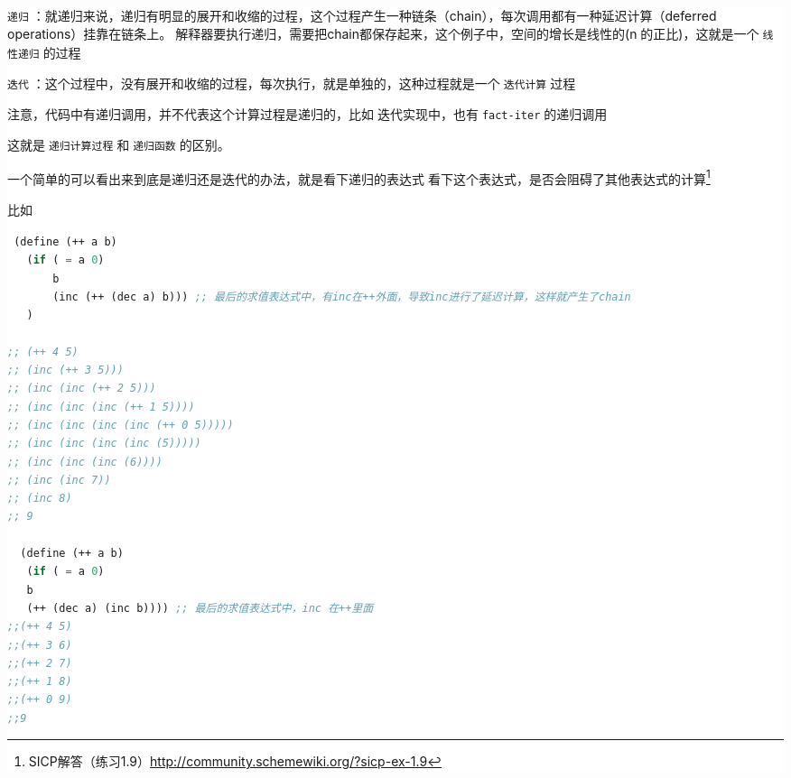`递归` ：就递归来说，递归有明显的展开和收缩的过程，这个过程产生一种链条（chain），每次调用都有一种延迟计算（deferred operations）挂靠在链条上。
解释器要执行递归，需要把chain都保存起来，这个例子中，空间的增长是线性的(n 的正比)，这就是一个 `线性递归` 的过程

`迭代` ：这个过程中，没有展开和收缩的过程，每次执行，就是单独的，这种过程就是一个 `迭代计算` 过程

注意，代码中有递归调用，并不代表这个计算过程是递归的，比如 迭代实现中，也有 `fact-iter` 的递归调用

这就是 `递归计算过程` 和 `递归函数` 的区别。

一个简单的可以看出来到底是递归还是迭代的办法，就是看下递归的表达式
看下这个表达式，是否会阻碍了其他表达式的计算[^fn:5]

比如

```scheme
 (define (++ a b)
   (if ( = a 0)
       b
       (inc (++ (dec a) b))) ;; 最后的求值表达式中，有inc在++外面，导致inc进行了延迟计算，这样就产生了chain
   )

;; (++ 4 5)
;; (inc (++ 3 5)))
;; (inc (inc (++ 2 5)))
;; (inc (inc (inc (++ 1 5))))
;; (inc (inc (inc (inc (++ 0 5)))))
;; (inc (inc (inc (inc (5)))))
;; (inc (inc (inc (6))))
;; (inc (inc 7))
;; (inc 8)
;; 9

  (define (++ a b)
   (if ( = a 0)
   b
   (++ (dec a) (inc b)))) ;; 最后的求值表达式中，inc 在++里面
;;(++ 4 5)
;;(++ 3 6)
;;(++ 2 7)
;;(++ 1 8)
;;(++ 0 9)
;;9
```

[^fn:1]: 平方根的逼近求值法 <https://blog.csdn.net/weixin_42290927/article/details/106453060>
[^fn:2]: 迭代法求平方根 <https://www.physixfan.com/diedaifaqiupingfanggen/>
[^fn:3]: quora的一个比较好的回答 [link](https://www.quora.com/How-do-you-use-the-Newton-Raphson-method-to-obtain-successive-approximations-of-2-as-the-ratio-of-two-integers)
[^fn:4]: [维基百科-牛顿法](https://zh.wikipedia.org/wiki/%E7%89%9B%E9%A1%BF%E6%B3%95)
[^fn:5]: SICP解答（练习1.9）<http://community.schemewiki.org/?sicp-ex-1.9>
